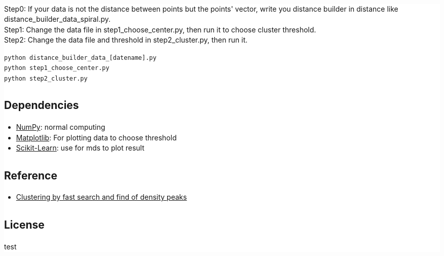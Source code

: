 Step0: If your data is not the distance between points but the points' vector, write you distance builder in distance like distance_builder_data_spiral.py.  
Step1: Change the data file in step1_choose_center.py, then run it to choose cluster threshold.  
Step2: Change the data file and threshold in step2_cluster.py, then run it.  
```python
python distance_builder_data_[datename].py
python step1_choose_center.py
python step2_cluster.py
```

## Dependencies
- [NumPy](http://www.numpy.org): normal computing
- [Matplotlib](http://matplotlib.sourceforge.net/): For plotting data to choose threshold
- [Scikit-Learn](https://github.com/scikit-learn/scikit-learn): use for mds to plot result

## Reference
- [Clustering by fast search and find of density peaks](http://www.sciencemag.org/content/344/6191/1492.full)

## License

test

